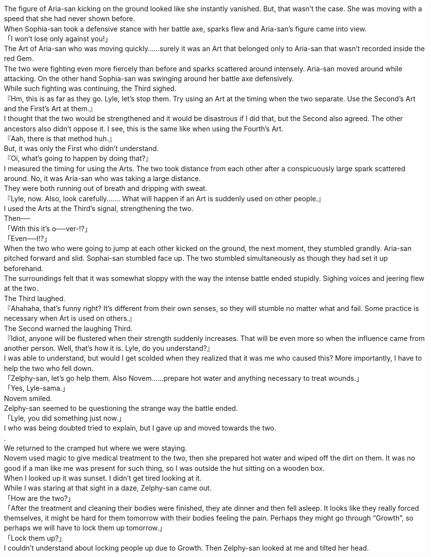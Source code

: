 The figure of Aria-san kicking on the ground looked like she instantly vanished. But, that wasn’t the case. She was moving with a speed that she had never shown before.<br/>
When Sophia-san took a defensive stance with her battle axe, sparks flew and Aria-san’s figure came into view.<br/>
「I won’t lose only against you!」<br/>
The Art of Aria-san who was moving quickly……surely it was an Art that belonged only to Aria-san that wasn’t recorded inside the red Gem.<br/>
The two were fighting even more fiercely than before and sparks scattered around intensely. Aria-san moved around while attacking. On the other hand Sophia-san was swinging around her battle axe defensively.<br/>
While such fighting was continuing, the Third sighed.<br/>
『Hm, this is as far as they go. Lyle, let’s stop them. Try using an Art at the timing when the two separate. Use the Second’s Art and the First’s Art at them.』<br/>
I thought that the two would be strengthened and it would be disastrous if I did that, but the Second also agreed. The other ancestors also didn’t oppose it. I see, this is the same like when using the Fourth’s Art.<br/>
『Aah, there is that method huh.』<br/>
But, it was only the First who didn’t understand.<br/>
『Oi, what’s going to happen by doing that?』<br/>
I measured the timing for using the Arts. The two took distance from each other after a conspicuously large spark scattered around. No, it was Aria-san who was taking a large distance.<br/>
They were both running out of breath and dripping with sweat.<br/>
『Lyle, now. Also, look carefully……. What will happen if an Art is suddenly used on other people.』<br/>
I used the Arts at the Third’s signal, strengthening the two.<br/>
Then──<br/>
「With this it’s o──ver-!?」<br/>
「Even──I!?」<br/>
When the two who were going to jump at each other kicked on the ground, the next moment, they stumbled grandly. Aria-san pitched forward and slid. Sophai-san stumbled face up. The two stumbled simultaneously as though they had set it up beforehand.<br/>
The surroundings felt that it was somewhat sloppy with the way the intense battle ended stupidly. Sighing voices and jeering flew at the two.<br/>
The Third laughed.<br/>
『Ahahaha, that’s funny right? It’s different from their own senses, so they will stumble no matter what and fail. Some practice is necessary when Art is used on others.』<br/>
The Second warned the laughing Third.<br/>
『Idiot, anyone will be flustered when their strength suddenly increases. That will be even more so when the influence came from another person. Well, that’s how it is. Lyle, do you understand?』<br/>
I was able to understand, but would I get scolded when they realized that it was me who caused this? More importantly, I have to help the two who fell down.<br/>
「Zelphy-san, let’s go help them. Also Novem……prepare hot water and anything necessary to treat wounds.」<br/>
「Yes, Lyle-sama.」<br/>
Novem smiled.<br/>
Zelphy-san seemed to be questioning the strange way the battle ended.<br/>
「Lyle, you did something just now.」<br/>
I who was being doubted tried to explain, but I gave up and moved towards the two.<br/>
.<br/>
We returned to the cramped hut where we were staying.<br/>
Novem used magic to give medical treatment to the two, then she prepared hot water and wiped off the dirt on them. It was no good if a man like me was present for such thing, so I was outside the hut sitting on a wooden box.<br/>
When I looked up it was sunset. I didn’t get tired looking at it.<br/>
While I was staring at that sight in a daze, Zelphy-san came out.<br/>
「How are the two?」<br/>
「After the treatment and cleaning their bodies were finished, they ate dinner and then fell asleep. It looks like they really forced themselves, it might be hard for them tomorrow with their bodies feeling the pain. Perhaps they might go through “Growth”, so perhaps we will have to lock them up tomorrow.」<br/>
「Lock them up?」<br/>
I couldn’t understand about locking people up due to Growth. Then Zelphy-san looked at me and tilted her head.<br/>